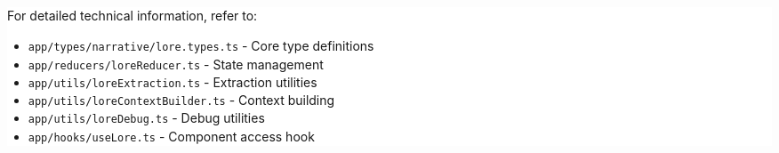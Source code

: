 For detailed technical information, refer to:

- `app/types/narrative/lore.types.ts` - Core type definitions
- `app/reducers/loreReducer.ts` - State management
- `app/utils/loreExtraction.ts` - Extraction utilities
- `app/utils/loreContextBuilder.ts` - Context building
- `app/utils/loreDebug.ts` - Debug utilities
- `app/hooks/useLore.ts` - Component access hook
